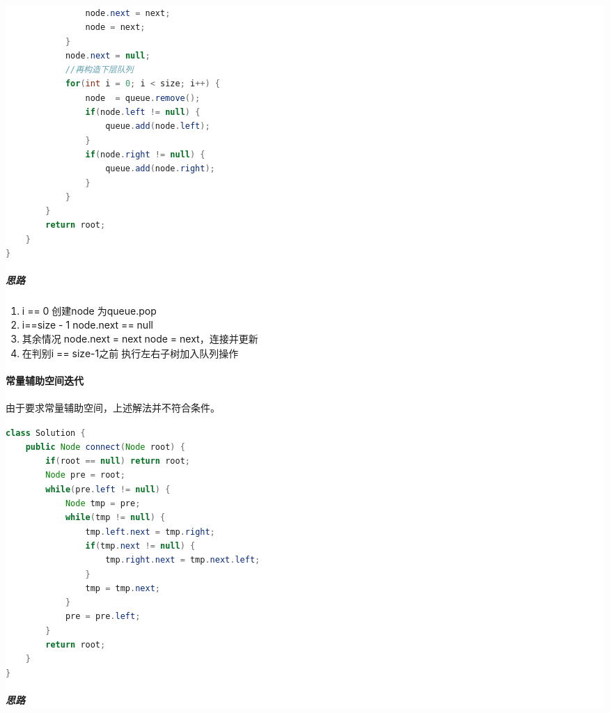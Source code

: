 ```java
                node.next = next;
                node = next;
            }
            node.next = null;
            //再构造下层队列
            for(int i = 0; i < size; i++) {
                node  = queue.remove();
                if(node.left != null) {
                    queue.add(node.left);
                }
                if(node.right != null) {
                    queue.add(node.right);
                }
            }
        }
        return root;
    }
}
```

##### 思路

1. i == 0 创建node 为queue.pop
2. i==size - 1  node.next == null
3. 其余情况  node.next = next   node = next，连接并更新
4. 在判别i == size-1之前  执行左右子树加入队列操作

#### 常量辅助空间迭代

由于要求常量辅助空间，上述解法并不符合条件。

```java
class Solution {
    public Node connect(Node root) {
        if(root == null) return root;
        Node pre = root;
        while(pre.left != null) {
            Node tmp = pre;
            while(tmp != null) {
                tmp.left.next = tmp.right;
                if(tmp.next != null) {
                    tmp.right.next = tmp.next.left;
                }
                tmp = tmp.next;
            }
            pre = pre.left;
        }
        return root;
    }
}
```

##### 思路
